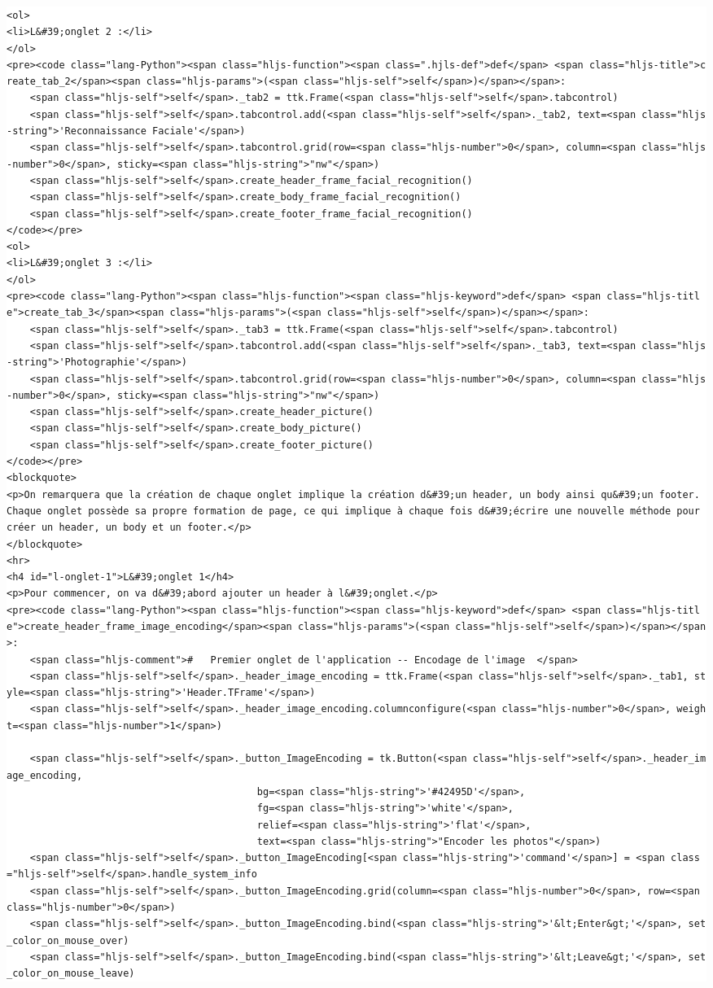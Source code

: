     <ol>
    <li>L&#39;onglet 2 :</li>
    </ol>
    <pre><code class="lang-Python"><span class="hljs-function"><span class=".hjls-def">def</span> <span class="hljs-title">create_tab_2</span><span class="hljs-params">(<span class="hljs-self">self</span>)</span></span>:  
        <span class="hljs-self">self</span>._tab2 = ttk.Frame(<span class="hljs-self">self</span>.tabcontrol)  
        <span class="hljs-self">self</span>.tabcontrol.add(<span class="hljs-self">self</span>._tab2, text=<span class="hljs-string">'Reconnaissance Faciale'</span>)  
        <span class="hljs-self">self</span>.tabcontrol.grid(row=<span class="hljs-number">0</span>, column=<span class="hljs-number">0</span>, sticky=<span class="hljs-string">"nw"</span>)  
        <span class="hljs-self">self</span>.create_header_frame_facial_recognition()  
        <span class="hljs-self">self</span>.create_body_frame_facial_recognition()  
        <span class="hljs-self">self</span>.create_footer_frame_facial_recognition()
    </code></pre>
    <ol>
    <li>L&#39;onglet 3 :</li>
    </ol>
    <pre><code class="lang-Python"><span class="hljs-function"><span class="hljs-keyword">def</span> <span class="hljs-title">create_tab_3</span><span class="hljs-params">(<span class="hljs-self">self</span>)</span></span>:  
        <span class="hljs-self">self</span>._tab3 = ttk.Frame(<span class="hljs-self">self</span>.tabcontrol)  
        <span class="hljs-self">self</span>.tabcontrol.add(<span class="hljs-self">self</span>._tab3, text=<span class="hljs-string">'Photographie'</span>)  
        <span class="hljs-self">self</span>.tabcontrol.grid(row=<span class="hljs-number">0</span>, column=<span class="hljs-number">0</span>, sticky=<span class="hljs-string">"nw"</span>)  
        <span class="hljs-self">self</span>.create_header_picture()  
        <span class="hljs-self">self</span>.create_body_picture()  
        <span class="hljs-self">self</span>.create_footer_picture()
    </code></pre>
    <blockquote>
    <p>On remarquera que la création de chaque onglet implique la création d&#39;un header, un body ainsi qu&#39;un footer. Chaque onglet possède sa propre formation de page, ce qui implique à chaque fois d&#39;écrire une nouvelle méthode pour créer un header, un body et un footer.</p>
    </blockquote>
    <hr>
    <h4 id="l-onglet-1">L&#39;onglet 1</h4>
    <p>Pour commencer, on va d&#39;abord ajouter un header à l&#39;onglet.</p>
    <pre><code class="lang-Python"><span class="hljs-function"><span class="hljs-keyword">def</span> <span class="hljs-title">create_header_frame_image_encoding</span><span class="hljs-params">(<span class="hljs-self">self</span>)</span></span>:  
        <span class="hljs-comment">#   Premier onglet de l'application -- Encodage de l'image  </span>
        <span class="hljs-self">self</span>._header_image_encoding = ttk.Frame(<span class="hljs-self">self</span>._tab1, style=<span class="hljs-string">'Header.TFrame'</span>)  
        <span class="hljs-self">self</span>._header_image_encoding.columnconfigure(<span class="hljs-number">0</span>, weight=<span class="hljs-number">1</span>)  
    
        <span class="hljs-self">self</span>._button_ImageEncoding = tk.Button(<span class="hljs-self">self</span>._header_image_encoding,  
                                               bg=<span class="hljs-string">'#42495D'</span>,  
                                               fg=<span class="hljs-string">'white'</span>,  
                                               relief=<span class="hljs-string">'flat'</span>,  
                                               text=<span class="hljs-string">"Encoder les photos"</span>)  
        <span class="hljs-self">self</span>._button_ImageEncoding[<span class="hljs-string">'command'</span>] = <span class="hljs-self">self</span>.handle_system_info  
        <span class="hljs-self">self</span>._button_ImageEncoding.grid(column=<span class="hljs-number">0</span>, row=<span class="hljs-number">0</span>)  
        <span class="hljs-self">self</span>._button_ImageEncoding.bind(<span class="hljs-string">'&lt;Enter&gt;'</span>, set_color_on_mouse_over)  
        <span class="hljs-self">self</span>._button_ImageEncoding.bind(<span class="hljs-string">'&lt;Leave&gt;'</span>, set_color_on_mouse_leave)  
    